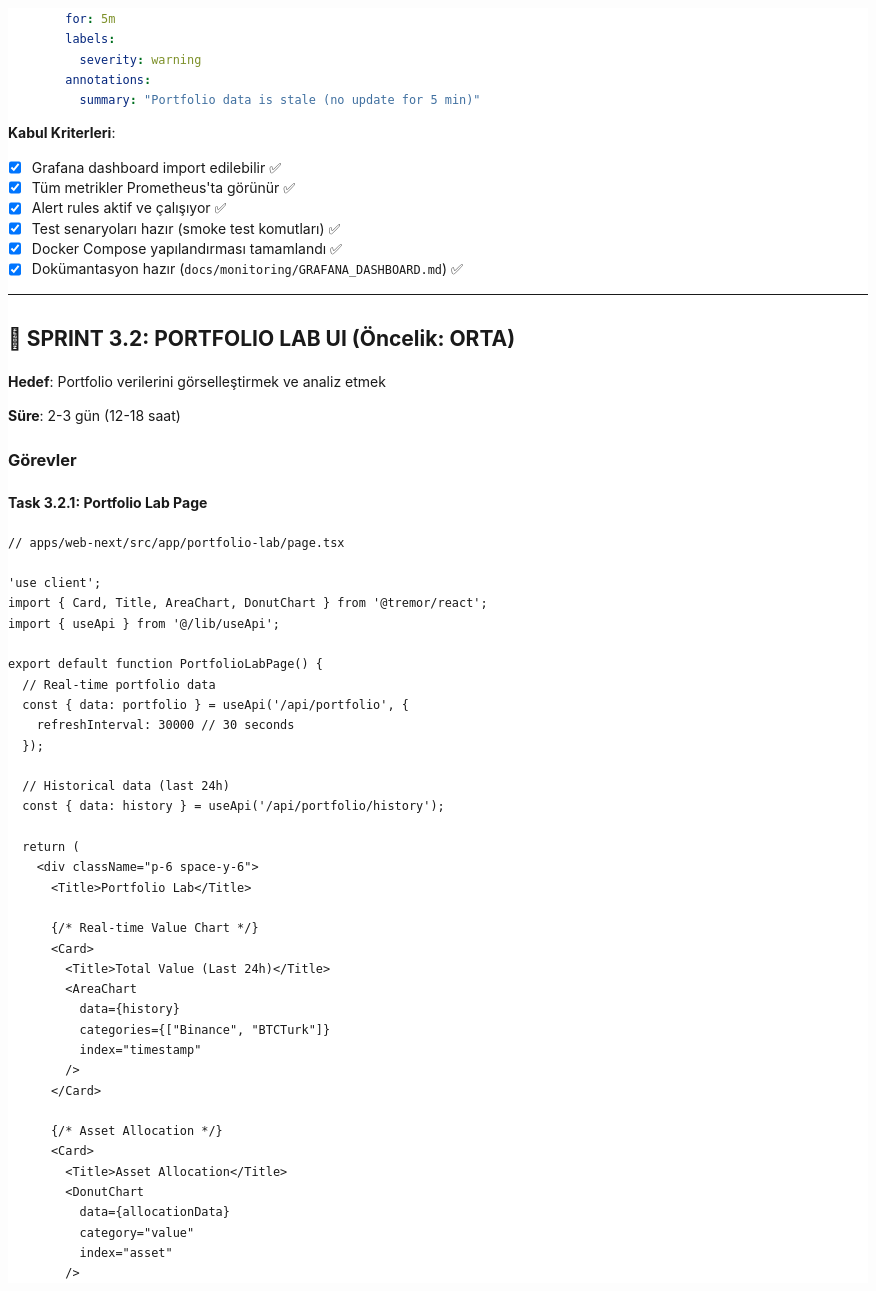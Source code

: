 ```yaml
        for: 5m
        labels:
          severity: warning
        annotations:
          summary: "Portfolio data is stale (no update for 5 min)"
```

**Kabul Kriterleri**:
- [x] Grafana dashboard import edilebilir ✅
- [x] Tüm metrikler Prometheus'ta görünür ✅
- [x] Alert rules aktif ve çalışıyor ✅
- [x] Test senaryoları hazır (smoke test komutları) ✅
- [x] Docker Compose yapılandırması tamamlandı ✅
- [x] Dokümantasyon hazır (`docs/monitoring/GRAFANA_DASHBOARD.md`) ✅

---

## 🎨 SPRINT 3.2: PORTFOLIO LAB UI (Öncelik: ORTA)

**Hedef**: Portfolio verilerini görselleştirmek ve analiz etmek

**Süre**: 2-3 gün (12-18 saat)

### Görevler

#### Task 3.2.1: Portfolio Lab Page
```tsx
// apps/web-next/src/app/portfolio-lab/page.tsx

'use client';
import { Card, Title, AreaChart, DonutChart } from '@tremor/react';
import { useApi } from '@/lib/useApi';

export default function PortfolioLabPage() {
  // Real-time portfolio data
  const { data: portfolio } = useApi('/api/portfolio', { 
    refreshInterval: 30000 // 30 seconds
  });
  
  // Historical data (last 24h)
  const { data: history } = useApi('/api/portfolio/history');
  
  return (
    <div className="p-6 space-y-6">
      <Title>Portfolio Lab</Title>
      
      {/* Real-time Value Chart */}
      <Card>
        <Title>Total Value (Last 24h)</Title>
        <AreaChart 
          data={history}
          categories={["Binance", "BTCTurk"]}
          index="timestamp"
        />
      </Card>
      
      {/* Asset Allocation */}
      <Card>
        <Title>Asset Allocation</Title>
        <DonutChart
          data={allocationData}
          category="value"
          index="asset"
        />
```